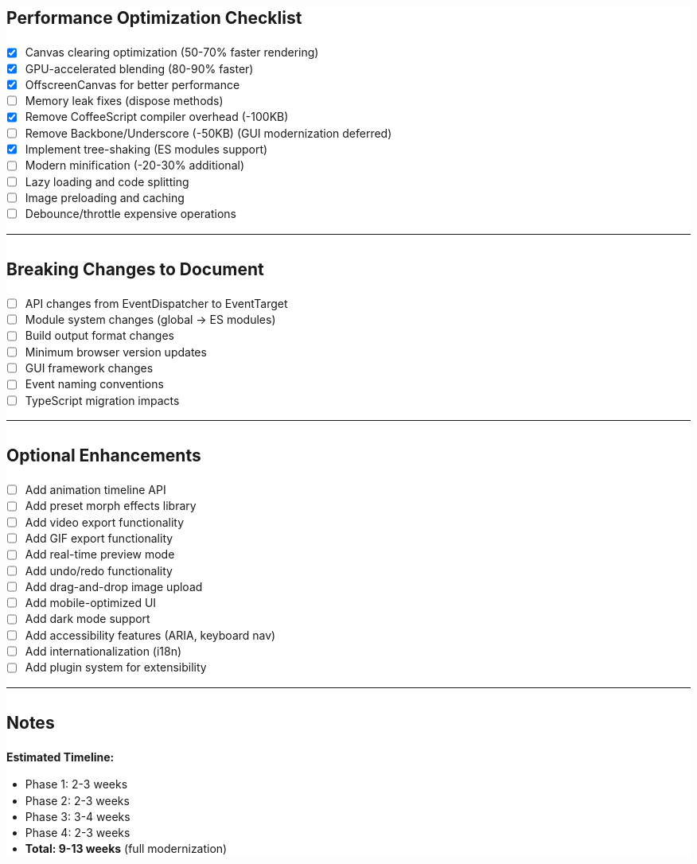 
## Performance Optimization Checklist

- [x] Canvas clearing optimization (50-70% faster rendering)
- [x] GPU-accelerated blending (80-90% faster)
- [x] OffscreenCanvas for better performance
- [ ] Memory leak fixes (dispose methods)
- [x] Remove CoffeeScript compiler overhead (-100KB)
- [ ] Remove Backbone/Underscore (-50KB) (GUI modernization deferred)
- [x] Implement tree-shaking (ES modules support)
- [ ] Modern minification (-20-30% additional)
- [ ] Lazy loading and code splitting
- [ ] Image preloading and caching
- [ ] Debounce/throttle expensive operations

---

## Breaking Changes to Document

- [ ] API changes from EventDispatcher to EventTarget
- [ ] Module system changes (global → ES modules)
- [ ] Build output format changes
- [ ] Minimum browser version updates
- [ ] GUI framework changes
- [ ] Event naming conventions
- [ ] TypeScript migration impacts

---

## Optional Enhancements

- [ ] Add animation timeline API
- [ ] Add preset morph effects library
- [ ] Add video export functionality
- [ ] Add GIF export functionality
- [ ] Add real-time preview mode
- [ ] Add undo/redo functionality
- [ ] Add drag-and-drop image upload
- [ ] Add mobile-optimized UI
- [ ] Add dark mode support
- [ ] Add accessibility features (ARIA, keyboard nav)
- [ ] Add internationalization (i18n)
- [ ] Add plugin system for extensibility

---

## Notes

**Estimated Timeline:**
- Phase 1: 2-3 weeks
- Phase 2: 2-3 weeks
- Phase 3: 3-4 weeks
- Phase 4: 2-3 weeks
- **Total: 9-13 weeks** (full modernization)
